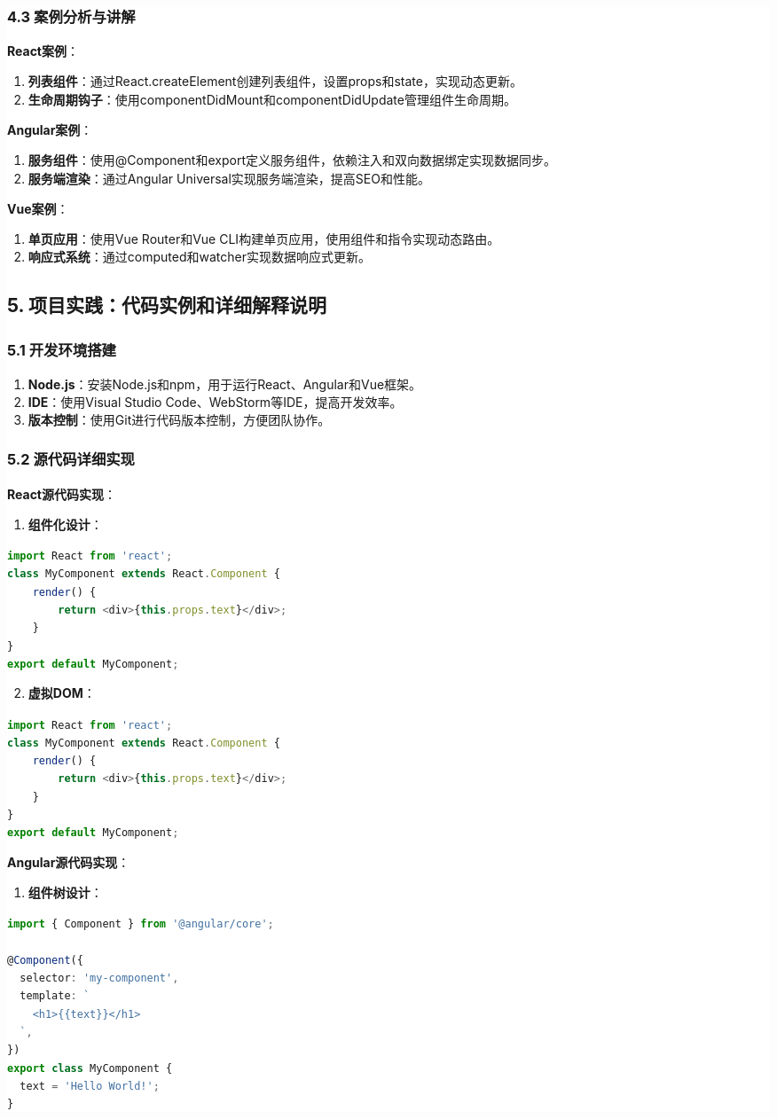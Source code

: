 ### 4.3 案例分析与讲解

**React案例**：

1. **列表组件**：通过React.createElement创建列表组件，设置props和state，实现动态更新。
2. **生命周期钩子**：使用componentDidMount和componentDidUpdate管理组件生命周期。

**Angular案例**：

1. **服务组件**：使用@Component和export定义服务组件，依赖注入和双向数据绑定实现数据同步。
2. **服务端渲染**：通过Angular Universal实现服务端渲染，提高SEO和性能。

**Vue案例**：

1. **单页应用**：使用Vue Router和Vue CLI构建单页应用，使用组件和指令实现动态路由。
2. **响应式系统**：通过computed和watcher实现数据响应式更新。

## 5. 项目实践：代码实例和详细解释说明

### 5.1 开发环境搭建

1. **Node.js**：安装Node.js和npm，用于运行React、Angular和Vue框架。
2. **IDE**：使用Visual Studio Code、WebStorm等IDE，提高开发效率。
3. **版本控制**：使用Git进行代码版本控制，方便团队协作。

### 5.2 源代码详细实现

**React源代码实现**：

1. **组件化设计**：
```javascript
import React from 'react';
class MyComponent extends React.Component {
    render() {
        return <div>{this.props.text}</div>;
    }
}
export default MyComponent;
```

2. **虚拟DOM**：
```javascript
import React from 'react';
class MyComponent extends React.Component {
    render() {
        return <div>{this.props.text}</div>;
    }
}
export default MyComponent;
```

**Angular源代码实现**：

1. **组件树设计**：
```typescript
import { Component } from '@angular/core';

@Component({
  selector: 'my-component',
  template: `
    <h1>{{text}}</h1>
  `,
})
export class MyComponent {
  text = 'Hello World!';
}
```
